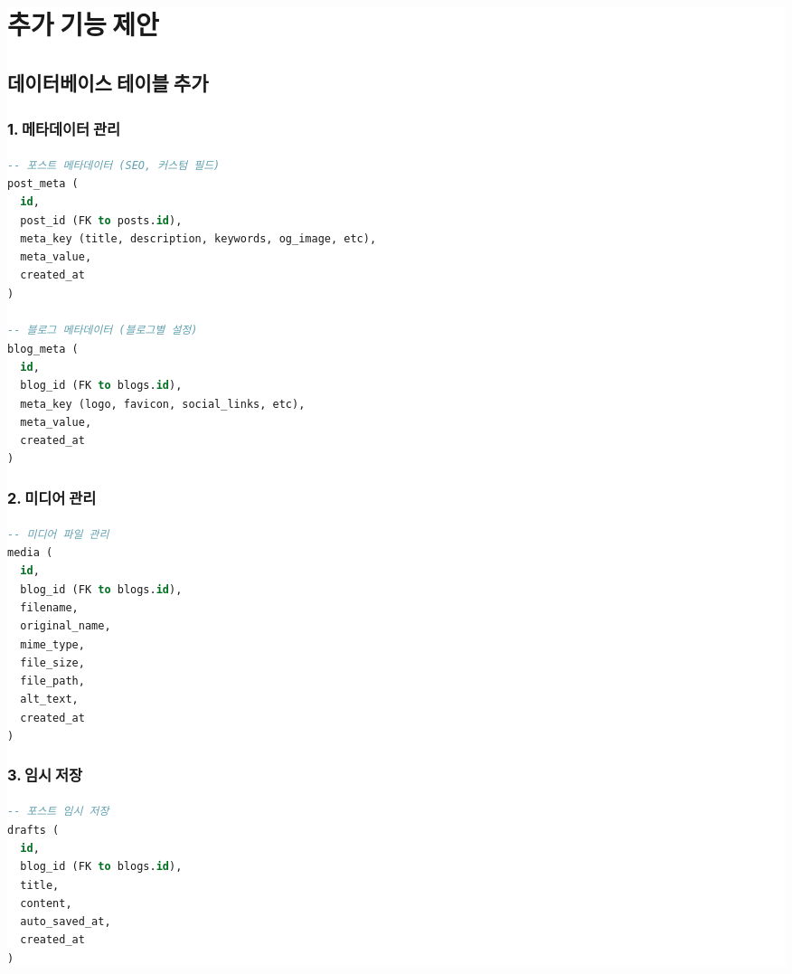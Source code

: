 # 추가 기능 제안

## 데이터베이스 테이블 추가

### 1. 메타데이터 관리
```sql
-- 포스트 메타데이터 (SEO, 커스텀 필드)
post_meta (
  id,
  post_id (FK to posts.id),
  meta_key (title, description, keywords, og_image, etc),
  meta_value,
  created_at
)

-- 블로그 메타데이터 (블로그별 설정)
blog_meta (
  id,
  blog_id (FK to blogs.id),
  meta_key (logo, favicon, social_links, etc),
  meta_value,
  created_at
)
```

### 2. 미디어 관리
```sql
-- 미디어 파일 관리
media (
  id,
  blog_id (FK to blogs.id),
  filename,
  original_name,
  mime_type,
  file_size,
  file_path,
  alt_text,
  created_at
)
```

### 3. 임시 저장
```sql
-- 포스트 임시 저장
drafts (
  id,
  blog_id (FK to blogs.id),
  title,
  content,
  auto_saved_at,
  created_at
)
```
